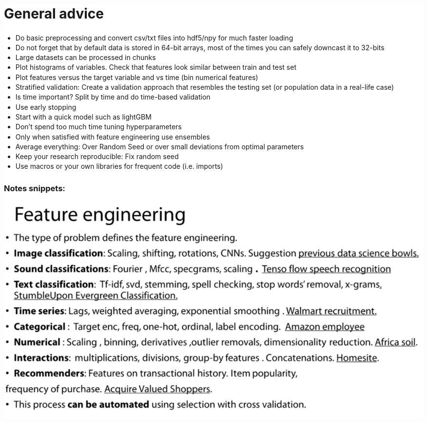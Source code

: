 # General advice

* Do basic preprocessing and convert csv/txt files into
hdf5/npy for much faster loading
* Do not forget that by default data is stored in 64-bit arrays,
most of the times you can safely downcast it to 32-bits
* Large datasets can be processed in chunks
* Plot histograms of variables. Check that features look similar between train and test set
* Plot features versus the target variable and vs time (bin numerical features)
* Stratified validation: Create a validation approach that resembles the testing set (or population data in a real-life case)
* Is time important? Split by time and do time-based validation
* Use early stopping
* Start with a quick model such as lightGBM
* Don’t spend too much time tuning hyperparameters
* Only when satisfied with feature engineering use ensembles
* Average everything: Over Random Seed or over small deviations from optimal parameters
* Keep your research reproducible: Fix random seed
* Use macros or your own libraries for frequent code (i.e. imports)

### Notes snippets:
![](img/feature_engineering.png)
